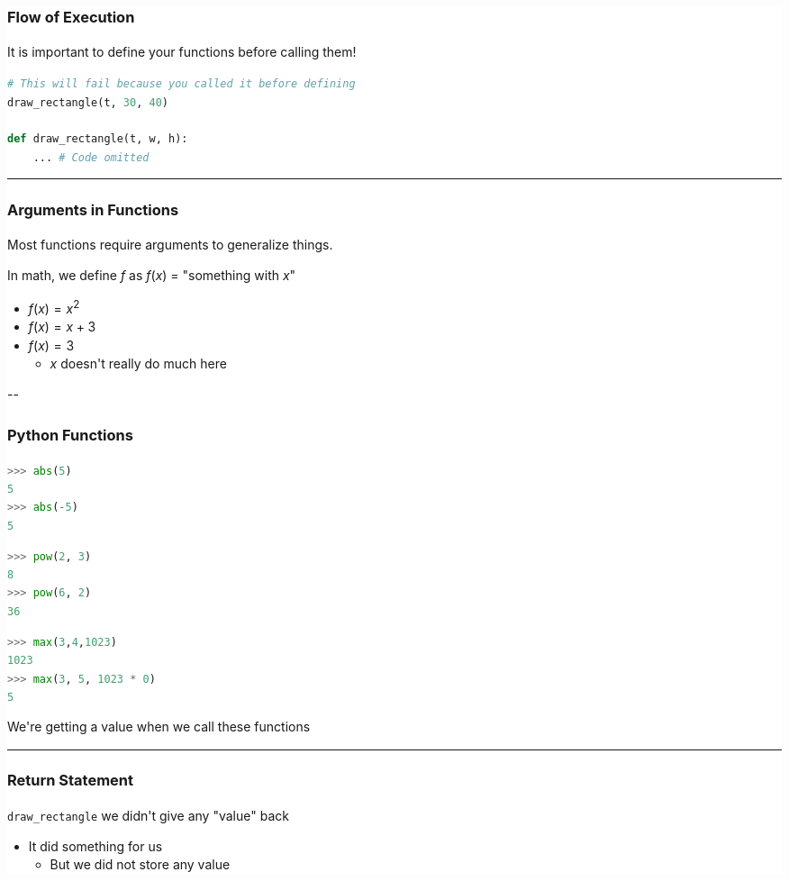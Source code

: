 
### Flow of Execution

It is important to define your functions before calling them!

```python
# This will fail because you called it before defining
draw_rectangle(t, 30, 40)

def draw_rectangle(t, w, h):
	... # Code omitted
```

---

### Arguments in Functions
Most functions require arguments to generalize things.

In math, we define $f$ as $f(x)$ = "something with $x$"

- $f(x) = x^2$
- $f(x) = x + 3$
- $f(x) = 3$
    - $x$ doesn't really do much here

--

### Python Functions
```python
>>> abs(5)
5
>>> abs(-5)
5
```
```python
>>> pow(2, 3)
8
>>> pow(6, 2)
36
```
```python
>>> max(3,4,1023)
1023
>>> max(3, 5, 1023 * 0)
5
```

We're getting a value when we call these functions

---

### Return Statement

`draw_rectangle` we didn't give any "value" back

- It did something for us 
  - But we did not store any value
